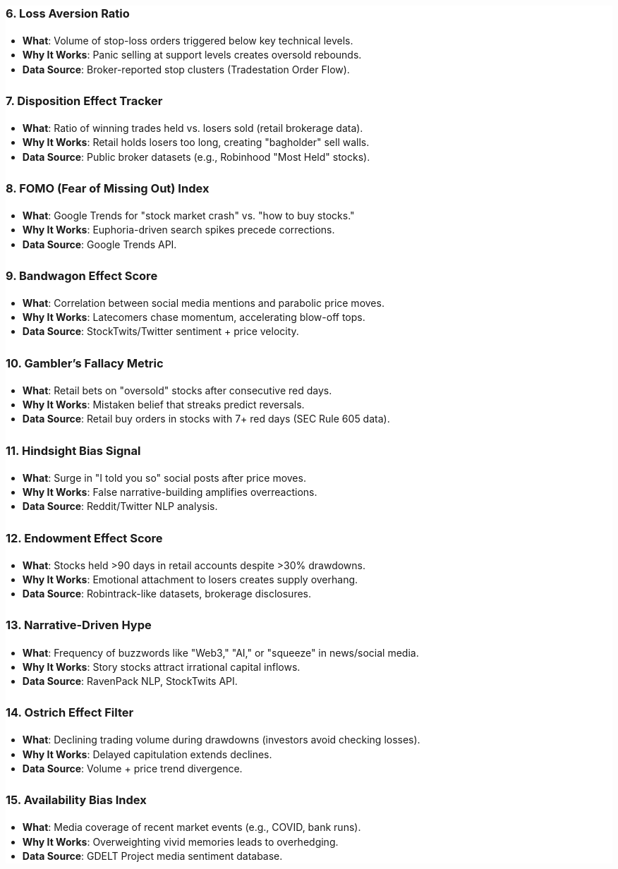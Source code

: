 ### **6. Loss Aversion Ratio**  
- **What**: Volume of stop-loss orders triggered below key technical levels.  
- **Why It Works**: Panic selling at support levels creates oversold rebounds.  
- **Data Source**: Broker-reported stop clusters (Tradestation Order Flow).  

### **7. Disposition Effect Tracker**  
- **What**: Ratio of winning trades held vs. losers sold (retail brokerage data).  
- **Why It Works**: Retail holds losers too long, creating "bagholder" sell walls.  
- **Data Source**: Public broker datasets (e.g., Robinhood "Most Held" stocks).  

### **8. FOMO (Fear of Missing Out) Index**  
- **What**: Google Trends for "stock market crash" vs. "how to buy stocks."  
- **Why It Works**: Euphoria-driven search spikes precede corrections.  
- **Data Source**: Google Trends API.  

### **9. Bandwagon Effect Score**  
- **What**: Correlation between social media mentions and parabolic price moves.  
- **Why It Works**: Latecomers chase momentum, accelerating blow-off tops.  
- **Data Source**: StockTwits/Twitter sentiment + price velocity.  

### **10. Gambler’s Fallacy Metric**  
- **What**: Retail bets on "oversold" stocks after consecutive red days.  
- **Why It Works**: Mistaken belief that streaks predict reversals.  
- **Data Source**: Retail buy orders in stocks with 7+ red days (SEC Rule 605 data).  

### **11. Hindsight Bias Signal**  
- **What**: Surge in "I told you so" social posts after price moves.  
- **Why It Works**: False narrative-building amplifies overreactions.  
- **Data Source**: Reddit/Twitter NLP analysis.  

### **12. Endowment Effect Score**  
- **What**: Stocks held >90 days in retail accounts despite >30% drawdowns.  
- **Why It Works**: Emotional attachment to losers creates supply overhang.  
- **Data Source**: Robintrack-like datasets, brokerage disclosures.  

### **13. Narrative-Driven Hype**  
- **What**: Frequency of buzzwords like "Web3," "AI," or "squeeze" in news/social media.  
- **Why It Works**: Story stocks attract irrational capital inflows.  
- **Data Source**: RavenPack NLP, StockTwits API.  

### **14. Ostrich Effect Filter**  
- **What**: Declining trading volume during drawdowns (investors avoid checking losses).  
- **Why It Works**: Delayed capitulation extends declines.  
- **Data Source**: Volume + price trend divergence.  

### **15. Availability Bias Index**  
- **What**: Media coverage of recent market events (e.g., COVID, bank runs).  
- **Why It Works**: Overweighting vivid memories leads to overhedging.  
- **Data Source**: GDELT Project media sentiment database.  
